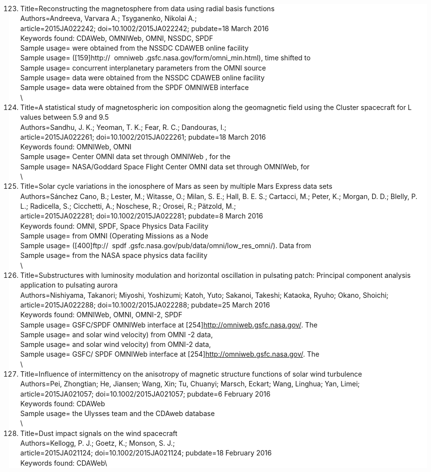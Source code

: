  123. Title=Reconstructing the magnetosphere from data using radial
basis functions\
 Authors=Andreeva, Varvara A.; Tsyganenko, Nikolai A.;\
 article=2015JA022242; doi=10.1002/2015JA022242; pubdate=18 March 2016\
 Keywords found: CDAWeb, OMNIWeb, OMNI, NSSDC, SPDF\
 Sample usage= were obtained from the NSSDC CDAWEB online facility\
 Sample usage= ([159]http://  omniweb
.gsfc.nasa.gov/form/omni\_min.html), time shifted to\
 Sample usage= concurrent interplanetary parameters from the OMNI
source\
 Sample usage= data were obtained from the NSSDC CDAWEB online facility\
 Sample usage= data were obtained from the SPDF OMNIWEB interface\
 \
 124. Title=A statistical study of magnetospheric ion composition along
the geomagnetic field using the Cluster spacecraft for L values between
5.9 and 9.5\
 Authors=Sandhu, J. K.; Yeoman, T. K.; Fear, R. C.; Dandouras, I.;\
 article=2015JA022261; doi=10.1002/2015JA022261; pubdate=18 March 2016\
 Keywords found: OMNIWeb, OMNI\
 Sample usage= Center OMNI data set through OMNIWeb , for the\
 Sample usage= NASA/Goddard Space Flight Center OMNI data set through
OMNIWeb, for\
 \
 125. Title=Solar cycle variations in the ionosphere of Mars as seen by
multiple Mars Express data sets\
 Authors=S&aacute;nchez Cano, B.; Lester, M.; Witasse, O.; Milan, S. E.;
Hall, B. E. S.; Cartacci, M.; Peter, K.; Morgan, D. D.; Blelly, P. L.;
Radicella, S.; Cicchetti, A.; Noschese, R.; Orosei, R.; P&auml;tzold,
M.;\
 article=2015JA022281; doi=10.1002/2015JA022281; pubdate=8 March 2016\
 Keywords found: OMNI, SPDF, Space Physics Data Facility\
 Sample usage= from OMNI (Operating Missions as a Node\
 Sample usage= ([400]ftp://  spdf
.gsfc.nasa.gov/pub/data/omni/low\_res\_omni/). Data from\
 Sample usage= from the NASA space physics data facility\
 \
 126. Title=Substructures with luminosity modulation and horizontal
oscillation in pulsating patch: Principal component analysis application
to pulsating aurora\
 Authors=Nishiyama, Takanori; Miyoshi, Yoshizumi; Katoh, Yuto; Sakanoi,
Takeshi; Kataoka, Ryuho; Okano, Shoichi;\
 article=2015JA022288; doi=10.1002/2015JA022288; pubdate=25 March 2016\
 Keywords found: OMNIWeb, OMNI, OMNI-2, SPDF\
 Sample usage= GSFC/SPDF OMNIWeb interface at
[254]http://omniweb.gsfc.nasa.gov/. The\
 Sample usage= and solar wind velocity) from OMNI -2 data,\
 Sample usage= and solar wind velocity) from OMNI-2 data,\
 Sample usage= GSFC/ SPDF OMNIWeb interface at
[254]http://omniweb.gsfc.nasa.gov/. The\
 \
 127. Title=Influence of intermittency on the anisotropy of magnetic
structure functions of solar wind turbulence\
 Authors=Pei, Zhongtian; He, Jiansen; Wang, Xin; Tu, Chuanyi; Marsch,
Eckart; Wang, Linghua; Yan, Limei;\
 article=2015JA021057; doi=10.1002/2015JA021057; pubdate=6 February
2016\
 Keywords found: CDAWeb\
 Sample usage= the Ulysses team and the CDAweb database\
 \
 128. Title=Dust impact signals on the wind spacecraft\
 Authors=Kellogg, P. J.; Goetz, K.; Monson, S. J.;\
 article=2015JA021124; doi=10.1002/2015JA021124; pubdate=18 February
2016\
 Keywords found: CDAWeb\